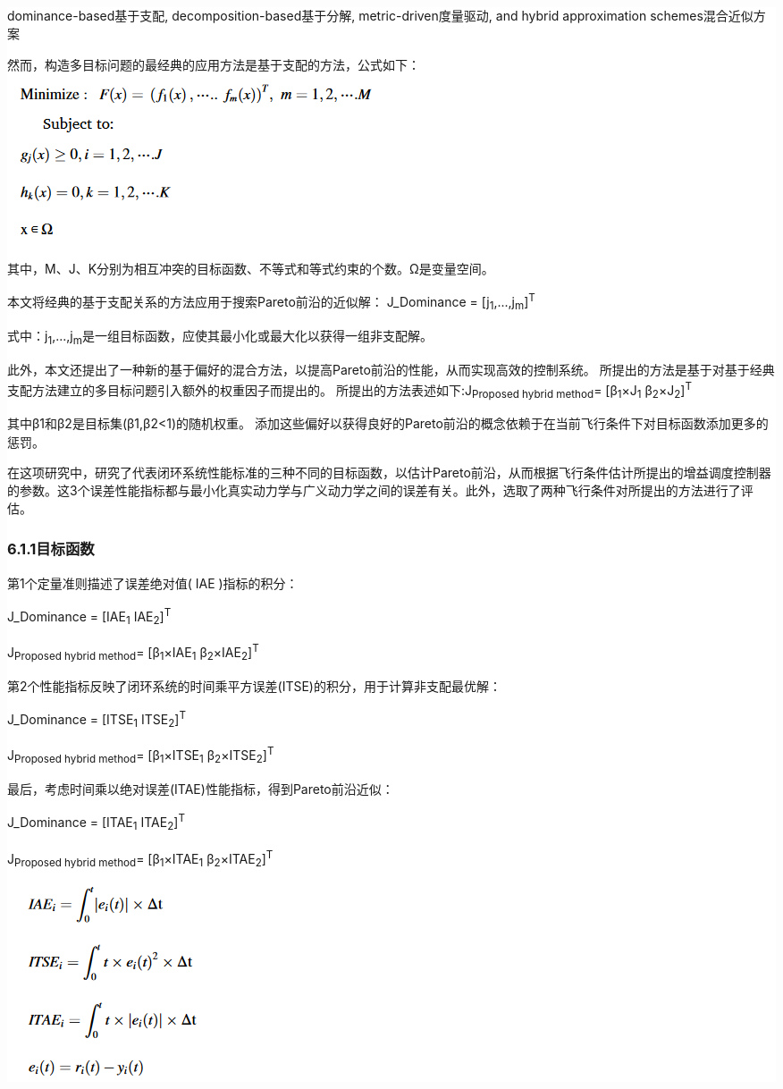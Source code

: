 dominance-based基于支配, decomposition-based基于分解,
metric-driven度量驱动, and hybrid approximation schemes混合近似方案 

然而，构造多目标问题的最经典的应用方法是基于支配的方法，公式如下：
![img.png](img/img_10.png)

其中，M、J、K分别为相互冲突的目标函数、不等式和等式约束的个数。Ω是变量空间。

本文将经典的基于支配关系的方法应用于搜索Pareto前沿的近似解：
J_Dominance = [j<sub>1</sub>,...,j<sub>m</sub>]<sup>T</sup>

式中：j<sub>1</sub>,...,j<sub>m</sub>是一组目标函数，应使其最小化或最大化以获得一组非支配解。

此外，本文还提出了一种新的基于偏好的混合方法，以提高Pareto前沿的性能，从而实现高效的控制系统。
所提出的方法是基于对基于经典支配方法建立的多目标问题引入额外的权重因子而提出的。
所提出的方法表述如下:J<sub>Proposed hybrid method</sub>=
[β<sub>1</sub>×J<sub>1</sub>  β<sub>2</sub>×J<sub>2</sub>]<sup>T</sup>

其中β1和β2是目标集(β1,β2<1)的随机权重。 添加这些偏好以获得良好的Pareto前沿的概念依赖于在当前飞行条件下对目标函数添加更多的惩罚。

在这项研究中，研究了代表闭环系统性能标准的三种不同的目标函数，以估计Pareto前沿，从而根据飞行条件估计所提出的增益调度控制器的参数。这3个误差性能指标都与最小化真实动力学与广义动力学之间的误差有关。此外，选取了两种飞行条件对所提出的方法进行了评估。
### 6.1.1目标函数
第1个定量准则描述了误差绝对值( IAE )指标的积分：

J_Dominance = [IAE<sub>1</sub> IAE<sub>2</sub>]<sup>T</sup>

J<sub>Proposed hybrid method</sub>=
[β<sub>1</sub>×IAE<sub>1</sub>  β<sub>2</sub>×IAE<sub>2</sub>]<sup>T</sup>

第2个性能指标反映了闭环系统的时间乘平方误差(ITSE)的积分，用于计算非支配最优解：

J_Dominance = [ITSE<sub>1</sub> ITSE<sub>2</sub>]<sup>T</sup>

J<sub>Proposed hybrid method</sub>=
[β<sub>1</sub>×ITSE<sub>1</sub>  β<sub>2</sub>×ITSE<sub>2</sub>]<sup>T</sup>

最后，考虑时间乘以绝对误差(ITAE)性能指标，得到Pareto前沿近似：

J_Dominance = [ITAE<sub>1</sub> ITAE<sub>2</sub>]<sup>T</sup>

J<sub>Proposed hybrid method</sub>=
[β<sub>1</sub>×ITAE<sub>1</sub>  β<sub>2</sub>×ITAE<sub>2</sub>]<sup>T</sup>

![img.png](img/img_11.png)
